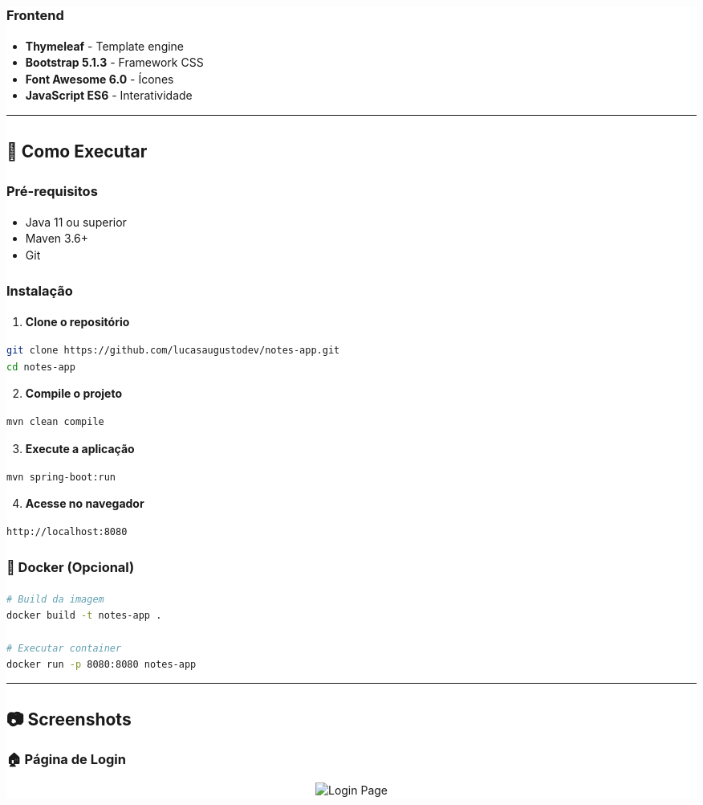 ### Frontend
- **Thymeleaf** - Template engine
- **Bootstrap 5.1.3** - Framework CSS
- **Font Awesome 6.0** - Ícones
- **JavaScript ES6** - Interatividade

---

## 🚀 Como Executar

### Pré-requisitos
- Java 11 ou superior
- Maven 3.6+
- Git

### Instalação

1. **Clone o repositório**
```bash
git clone https://github.com/lucasaugustodev/notes-app.git
cd notes-app
```

2. **Compile o projeto**
```bash
mvn clean compile
```

3. **Execute a aplicação**
```bash
mvn spring-boot:run
```

4. **Acesse no navegador**
```
http://localhost:8080
```

### 🐳 Docker (Opcional)

```bash
# Build da imagem
docker build -t notes-app .

# Executar container
docker run -p 8080:8080 notes-app
```

---

## 📷 Screenshots

### 🏠 Página de Login
<div align="center">
<img src="docs/images/login.png" alt="Login Page" width="600"/>
</div>
